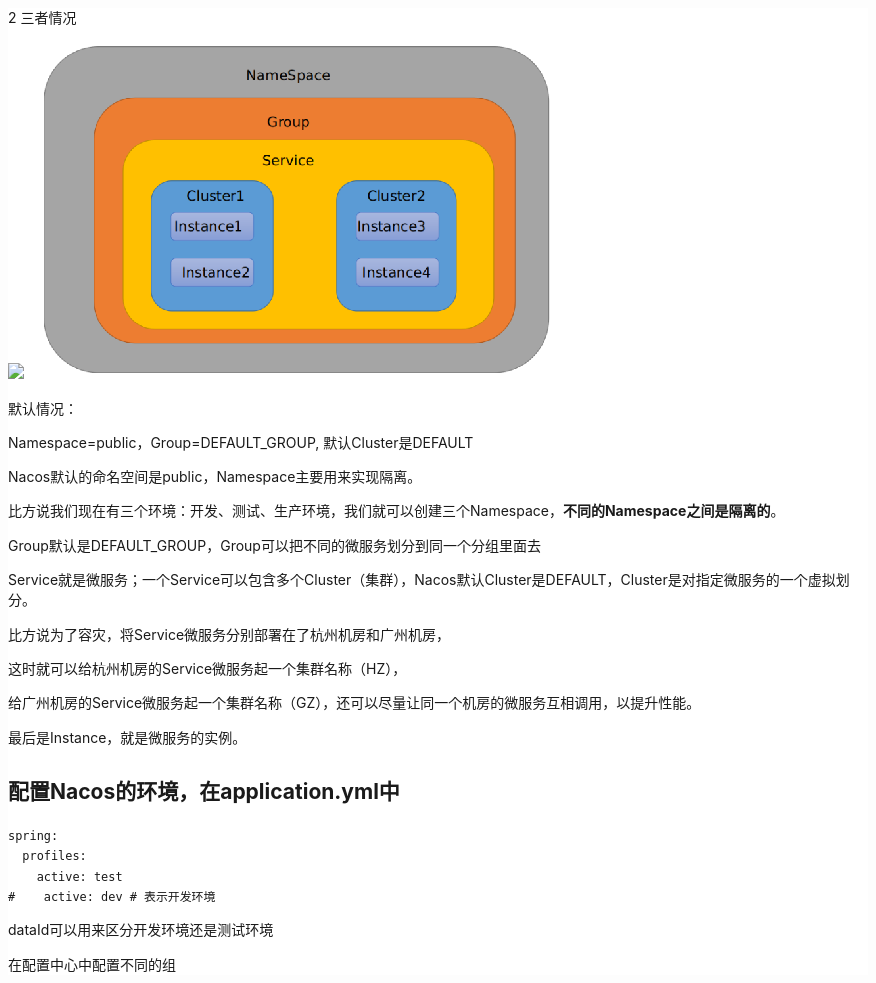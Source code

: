 2 三者情况

![](file:///C:/Users/11510/AppData/Local/Temp/mindmaster/d31101db106/001/327CFF84-F6DD-4618-BE4A-B53D80F55DC4.png)![1690968929176](image/springcloud/1690968929176.png)

默认情况：

Namespace=public，Group=DEFAULT_GROUP, 默认Cluster是DEFAULT

Nacos默认的命名空间是public，Namespace主要用来实现隔离。

比方说我们现在有三个环境：开发、测试、生产环境，我们就可以创建三个Namespace，**不同的Namespace之间是隔离的**。

Group默认是DEFAULT_GROUP，Group可以把不同的微服务划分到同一个分组里面去

Service就是微服务；一个Service可以包含多个Cluster（集群），Nacos默认Cluster是DEFAULT，Cluster是对指定微服务的一个虚拟划分。

比方说为了容灾，将Service微服务分别部署在了杭州机房和广州机房，

这时就可以给杭州机房的Service微服务起一个集群名称（HZ），

给广州机房的Service微服务起一个集群名称（GZ），还可以尽量让同一个机房的微服务互相调用，以提升性能。

最后是Instance，就是微服务的实例。

## 配置Nacos的环境，在application.yml中

```
spring:
  profiles:
    active: test
#    active: dev # 表示开发环境
```

dataId可以用来区分开发环境还是测试环境

在配置中心中配置不同的组
